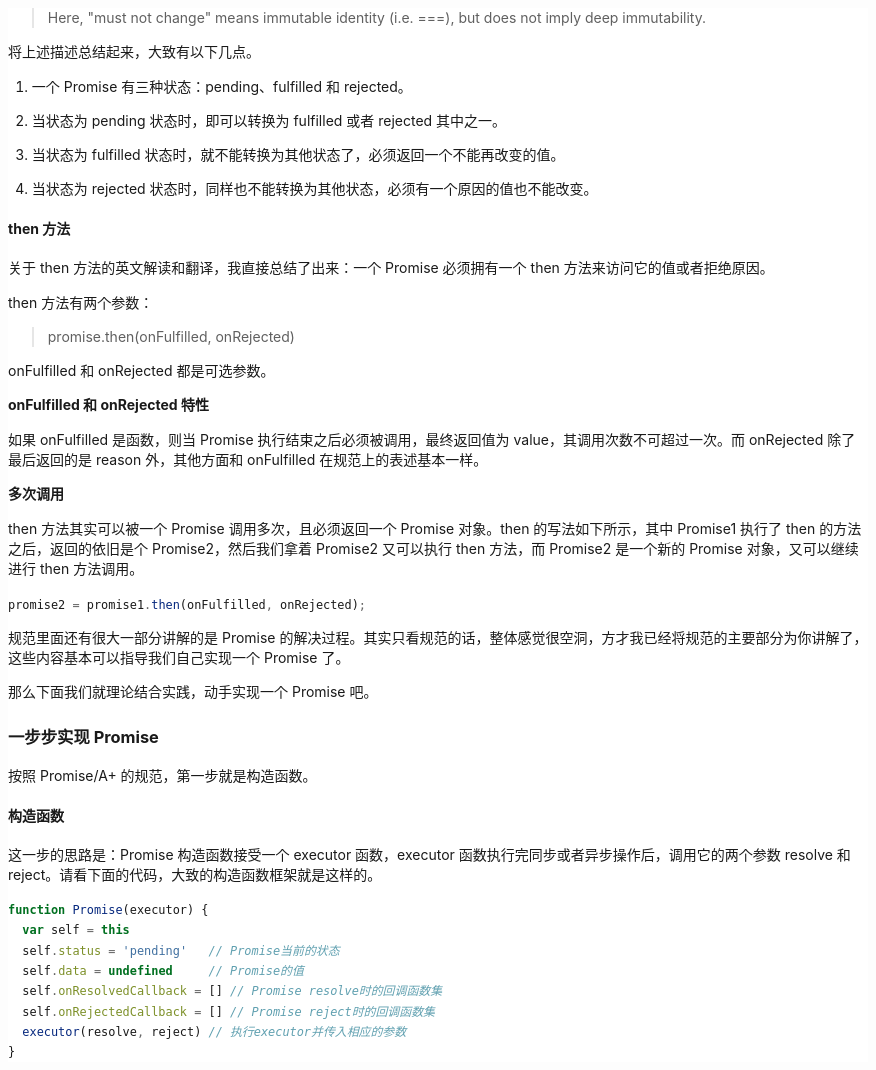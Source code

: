 > Here, "must not change" means immutable identity (i.e. ===), but does not imply deep immutability.

将上述描述总结起来，大致有以下几点。

1. 一个 Promise 有三种状态：pending、fulfilled 和 rejected。

2. 当状态为 pending 状态时，即可以转换为 fulfilled 或者 rejected 其中之一。

3. 当状态为 fulfilled 状态时，就不能转换为其他状态了，必须返回一个不能再改变的值。

4. 当状态为 rejected 状态时，同样也不能转换为其他状态，必须有一个原因的值也不能改变。

#### then 方法

关于 then 方法的英文解读和翻译，我直接总结了出来：一个 Promise 必须拥有一个 then 方法来访问它的值或者拒绝原因。

then 方法有两个参数：
> promise.then(onFulfilled, onRejected)

onFulfilled 和 onRejected 都是可选参数。

**onFulfilled 和 onRejected 特性**

如果 onFulfilled 是函数，则当 Promise 执行结束之后必须被调用，最终返回值为 value，其调用次数不可超过一次。而 onRejected 除了最后返回的是 reason 外，其他方面和 onFulfilled 在规范上的表述基本一样。

**多次调用**

then 方法其实可以被一个 Promise 调用多次，且必须返回一个 Promise 对象。then 的写法如下所示，其中 Promise1 执行了 then 的方法之后，返回的依旧是个 Promise2，然后我们拿着 Promise2 又可以执行 then 方法，而 Promise2 是一个新的 Promise 对象，又可以继续进行 then 方法调用。

```javascript
promise2 = promise1.then(onFulfilled, onRejected);
```

规范里面还有很大一部分讲解的是 Promise 的解决过程。其实只看规范的话，整体感觉很空洞，方才我已经将规范的主要部分为你讲解了，这些内容基本可以指导我们自己实现一个 Promise 了。

那么下面我们就理论结合实践，动手实现一个 Promise 吧。

### 一步步实现 Promise

按照 Promise/A+ 的规范，第一步就是构造函数。

#### 构造函数

这一步的思路是：Promise 构造函数接受一个 executor 函数，executor 函数执行完同步或者异步操作后，调用它的两个参数 resolve 和 reject。请看下面的代码，大致的构造函数框架就是这样的。

```javascript
function Promise(executor) {
  var self = this
  self.status = 'pending'   // Promise当前的状态
  self.data = undefined     // Promise的值
  self.onResolvedCallback = [] // Promise resolve时的回调函数集
  self.onRejectedCallback = [] // Promise reject时的回调函数集
  executor(resolve, reject) // 执行executor并传入相应的参数
}
```
